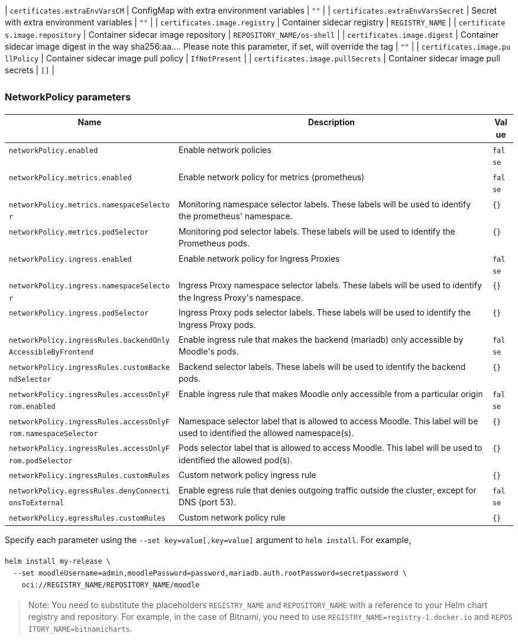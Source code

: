 | `certificates.extraEnvVarsCM`                        | ConfigMap with extra environment variables                                                                        | `""`                                     |
| `certificates.extraEnvVarsSecret`                    | Secret with extra environment variables                                                                           | `""`                                     |
| `certificates.image.registry`                        | Container sidecar registry                                                                                        | `REGISTRY_NAME`                          |
| `certificates.image.repository`                      | Container sidecar image repository                                                                                | `REPOSITORY_NAME/os-shell`               |
| `certificates.image.digest`                          | Container sidecar image digest in the way sha256:aa.... Please note this parameter, if set, will override the tag | `""`                                     |
| `certificates.image.pullPolicy`                      | Container sidecar image pull policy                                                                               | `IfNotPresent`                           |
| `certificates.image.pullSecrets`                     | Container sidecar image pull secrets                                                                              | `[]`                                     |

### NetworkPolicy parameters

| Name                                                          | Description                                                                                                                | Value   |
| ------------------------------------------------------------- | -------------------------------------------------------------------------------------------------------------------------- | ------- |
| `networkPolicy.enabled`                                       | Enable network policies                                                                                                    | `false` |
| `networkPolicy.metrics.enabled`                               | Enable network policy for metrics (prometheus)                                                                             | `false` |
| `networkPolicy.metrics.namespaceSelector`                     | Monitoring namespace selector labels. These labels will be used to identify the prometheus' namespace.                     | `{}`    |
| `networkPolicy.metrics.podSelector`                           | Monitoring pod selector labels. These labels will be used to identify the Prometheus pods.                                 | `{}`    |
| `networkPolicy.ingress.enabled`                               | Enable network policy for Ingress Proxies                                                                                  | `false` |
| `networkPolicy.ingress.namespaceSelector`                     | Ingress Proxy namespace selector labels. These labels will be used to identify the Ingress Proxy's namespace.              | `{}`    |
| `networkPolicy.ingress.podSelector`                           | Ingress Proxy pods selector labels. These labels will be used to identify the Ingress Proxy pods.                          | `{}`    |
| `networkPolicy.ingressRules.backendOnlyAccessibleByFrontend`  | Enable ingress rule that makes the backend (mariadb) only accessible by Moodle's pods.                                     | `false` |
| `networkPolicy.ingressRules.customBackendSelector`            | Backend selector labels. These labels will be used to identify the backend pods.                                           | `{}`    |
| `networkPolicy.ingressRules.accessOnlyFrom.enabled`           | Enable ingress rule that makes Moodle only accessible from a particular origin                                             | `false` |
| `networkPolicy.ingressRules.accessOnlyFrom.namespaceSelector` | Namespace selector label that is allowed to access Moodle. This label will be used to identified the allowed namespace(s). | `{}`    |
| `networkPolicy.ingressRules.accessOnlyFrom.podSelector`       | Pods selector label that is allowed to access Moodle. This label will be used to identified the allowed pod(s).            | `{}`    |
| `networkPolicy.ingressRules.customRules`                      | Custom network policy ingress rule                                                                                         | `{}`    |
| `networkPolicy.egressRules.denyConnectionsToExternal`         | Enable egress rule that denies outgoing traffic outside the cluster, except for DNS (port 53).                             | `false` |
| `networkPolicy.egressRules.customRules`                       | Custom network policy rule                                                                                                 | `{}`    |

Specify each parameter using the `--set key=value[,key=value]` argument to `helm install`. For example,

```console
helm install my-release \
  --set moodleUsername=admin,moodlePassword=password,mariadb.auth.rootPassword=secretpassword \
    oci://REGISTRY_NAME/REPOSITORY_NAME/moodle
```

> Note: You need to substitute the placeholders `REGISTRY_NAME` and `REPOSITORY_NAME` with a reference to your Helm chart registry and repository. For example, in the case of Bitnami, you need to use `REGISTRY_NAME=registry-1.docker.io` and `REPOSITORY_NAME=bitnamicharts`.
